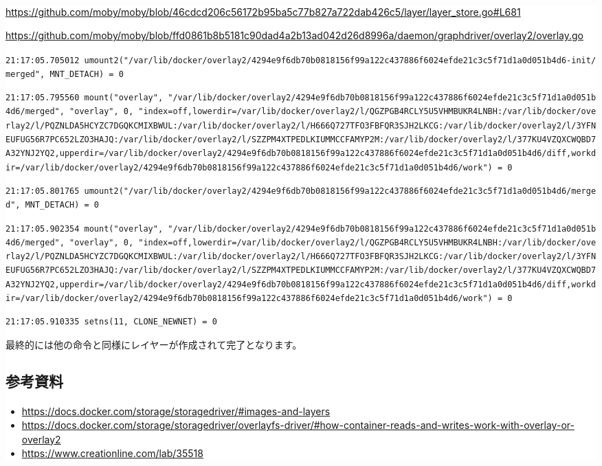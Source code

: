 https://github.com/moby/moby/blob/46cdcd206c56172b95ba5c77b827a722dab426c5/layer/layer_store.go#L681

https://github.com/moby/moby/blob/ffd0861b8b5181c90dad4a2b13ad042d26d8996a/daemon/graphdriver/overlay2/overlay.go

```
21:17:05.705012 umount2("/var/lib/docker/overlay2/4294e9f6db70b0818156f99a122c437886f6024efde21c3c5f71d1a0d051b4d6-init/merged", MNT_DETACH) = 0	
```
```
21:17:05.795560 mount("overlay", "/var/lib/docker/overlay2/4294e9f6db70b0818156f99a122c437886f6024efde21c3c5f71d1a0d051b4d6/merged", "overlay", 0, "index=off,lowerdir=/var/lib/docker/overlay2/l/QGZPGB4RCLY5U5VHMBUKR4LNBH:/var/lib/docker/overlay2/l/PQZNLDA5HCYZC7DGQKCMIXBWUL:/var/lib/docker/overlay2/l/H666Q727TFO3FBFQR3SJH2LKCG:/var/lib/docker/overlay2/l/3YFNEUFUG56R7PC652LZO3HAJQ:/var/lib/docker/overlay2/l/SZZPM4XTPEDLKIUMMCCFAMYP2M:/var/lib/docker/overlay2/l/377KU4VZQXCWQBD7A32YNJ2YQ2,upperdir=/var/lib/docker/overlay2/4294e9f6db70b0818156f99a122c437886f6024efde21c3c5f71d1a0d051b4d6/diff,workdir=/var/lib/docker/overlay2/4294e9f6db70b0818156f99a122c437886f6024efde21c3c5f71d1a0d051b4d6/work") = 0
```
```
21:17:05.801765 umount2("/var/lib/docker/overlay2/4294e9f6db70b0818156f99a122c437886f6024efde21c3c5f71d1a0d051b4d6/merged", MNT_DETACH) = 0
```
```
21:17:05.902354 mount("overlay", "/var/lib/docker/overlay2/4294e9f6db70b0818156f99a122c437886f6024efde21c3c5f71d1a0d051b4d6/merged", "overlay", 0, "index=off,lowerdir=/var/lib/docker/overlay2/l/QGZPGB4RCLY5U5VHMBUKR4LNBH:/var/lib/docker/overlay2/l/PQZNLDA5HCYZC7DGQKCMIXBWUL:/var/lib/docker/overlay2/l/H666Q727TFO3FBFQR3SJH2LKCG:/var/lib/docker/overlay2/l/3YFNEUFUG56R7PC652LZO3HAJQ:/var/lib/docker/overlay2/l/SZZPM4XTPEDLKIUMMCCFAMYP2M:/var/lib/docker/overlay2/l/377KU4VZQXCWQBD7A32YNJ2YQ2,upperdir=/var/lib/docker/overlay2/4294e9f6db70b0818156f99a122c437886f6024efde21c3c5f71d1a0d051b4d6/diff,workdir=/var/lib/docker/overlay2/4294e9f6db70b0818156f99a122c437886f6024efde21c3c5f71d1a0d051b4d6/work") = 0
```

```
21:17:05.910335 setns(11, CLONE_NEWNET) = 0
```

最終的には他の命令と同様にレイヤーが作成されて完了となります。

## 参考資料
* https://docs.docker.com/storage/storagedriver/#images-and-layers
* https://docs.docker.com/storage/storagedriver/overlayfs-driver/#how-container-reads-and-writes-work-with-overlay-or-overlay2
* https://www.creationline.com/lab/35518
